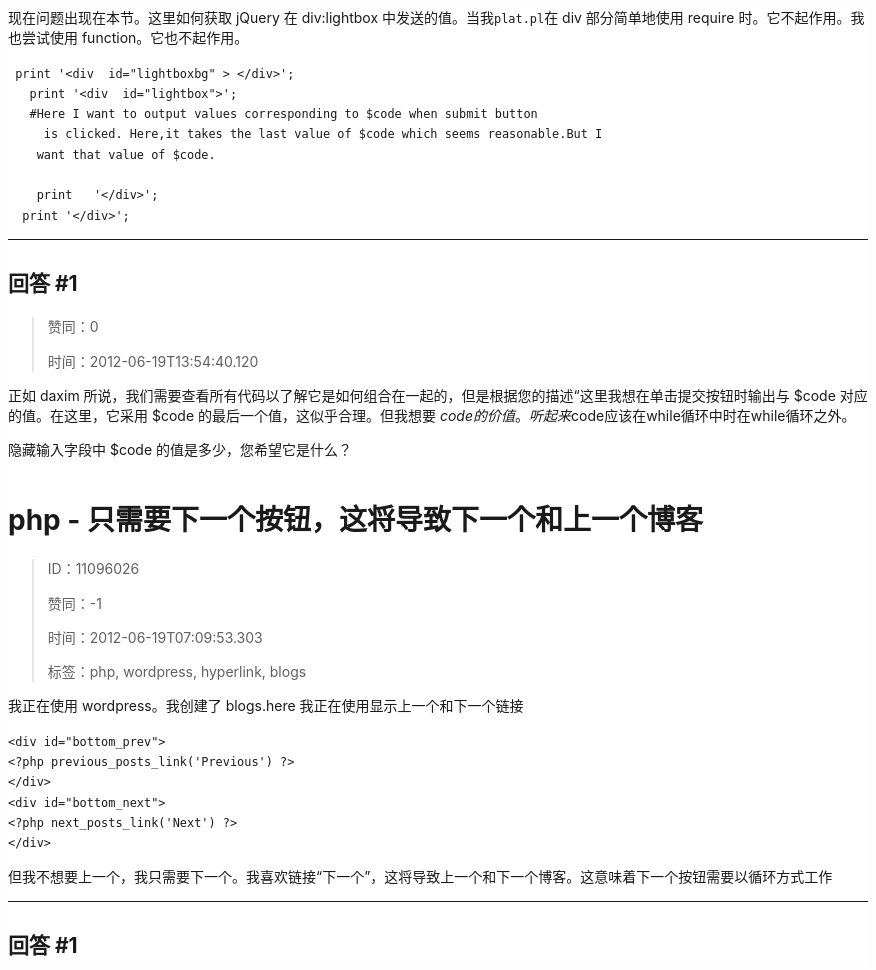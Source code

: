 现在问题出现在本节。这里如何获取 jQuery 在 div:lightbox 中发送的值。当我`plat.pl`在 div 部分简单地使用 require 时。它不起作用。我也尝试使用 function。它也不起作用。

```
 print '<div  id="lightboxbg" > </div>'; 
   print '<div  id="lightbox">';
   #Here I want to output values corresponding to $code when submit button 
     is clicked. Here,it takes the last value of $code which seems reasonable.But I
    want that value of $code. 

    print   '</div>';
  print '</div>'; 
```

* * *

## 回答 #1

> 赞同：0
> 
> 时间：2012-06-19T13:54:40.120

正如 daxim 所说，我们需要查看所有代码以了解它是如何组合在一起的，但是根据您的描述“这里我想在单击提交按钮时输出与 $code 对应的值。在这里，它采用 $code 的最后一个值，这似乎合理。但我想要 $code 的价值。听起来$code应该在while循环中时在while循环之外。

隐藏输入字段中 $code 的值是多少，您希望它是什么？

# php - 只需要下一个按钮，这将导致下一个和上一个博客

> ID：11096026
> 
> 赞同：-1
> 
> 时间：2012-06-19T07:09:53.303
> 
> 标签：php, wordpress, hyperlink, blogs

我正在使用 wordpress。我创建了 blogs.here 我正在使用显示上一个和下一个链接

```
<div id="bottom_prev">
<?php previous_posts_link('Previous') ?>
</div>
<div id="bottom_next">
<?php next_posts_link('Next') ?>
</div> 
```

但我不想要上一个，我只需要下一个。我喜欢链接“下一个”，这将导致上一个和下一个博客。这意味着下一个按钮需要以循环方式工作

* * *

## 回答 #1
